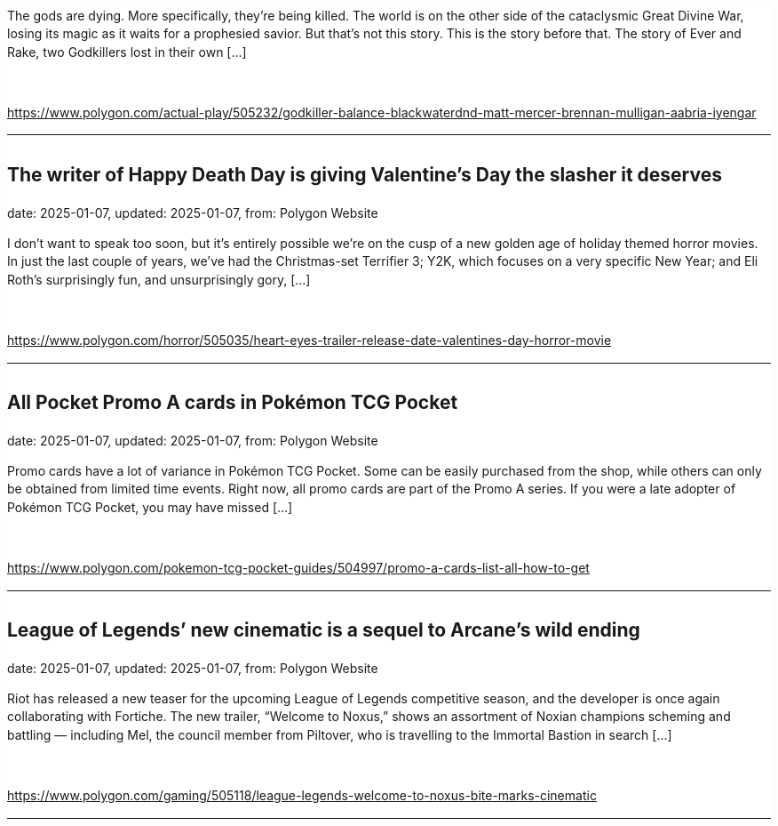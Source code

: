 The gods are dying. More specifically, they’re being killed. The world is on the other side of the cataclysmic Great Divine War, losing its magic as it waits for a prophesied savior. But that’s not this story. This is the story before that. The story of Ever and Rake, two Godkillers lost in their own [&#8230;] 

<br> 

<https://www.polygon.com/actual-play/505232/godkiller-balance-blackwaterdnd-matt-mercer-brennan-mulligan-aabria-iyengar>

---

## The writer of Happy Death Day is giving Valentine’s Day the slasher it deserves

date: 2025-01-07, updated: 2025-01-07, from: Polygon Website

I don’t want to speak too soon, but it’s entirely possible we’re on the cusp of a new golden age of holiday themed horror movies. In just the last couple of years, we’ve had the Christmas-set Terrifier 3; Y2K, which focuses on a very specific New Year; and Eli Roth’s surprisingly fun, and unsurprisingly gory, [&#8230;] 

<br> 

<https://www.polygon.com/horror/505035/heart-eyes-trailer-release-date-valentines-day-horror-movie>

---

## All Pocket Promo A cards in Pokémon TCG Pocket

date: 2025-01-07, updated: 2025-01-07, from: Polygon Website

Promo cards have a lot of variance in Pokémon TCG Pocket. Some can be easily purchased from the shop, while others can only be obtained from limited time events. Right now, all promo cards are part of the Promo A series. If you were a late adopter of Pokémon TCG Pocket, you may have missed [&#8230;] 

<br> 

<https://www.polygon.com/pokemon-tcg-pocket-guides/504997/promo-a-cards-list-all-how-to-get>

---

## League of Legends’ new cinematic is a sequel to Arcane’s wild ending

date: 2025-01-07, updated: 2025-01-07, from: Polygon Website

Riot has released a new teaser for the upcoming League of Legends competitive season, and the developer is once again collaborating with Fortiche. The new trailer, “Welcome to Noxus,” shows an assortment of Noxian champions scheming and battling — including Mel, the council member from Piltover, who is travelling to the Immortal Bastion in search [&#8230;] 

<br> 

<https://www.polygon.com/gaming/505118/league-legends-welcome-to-noxus-bite-marks-cinematic>

---